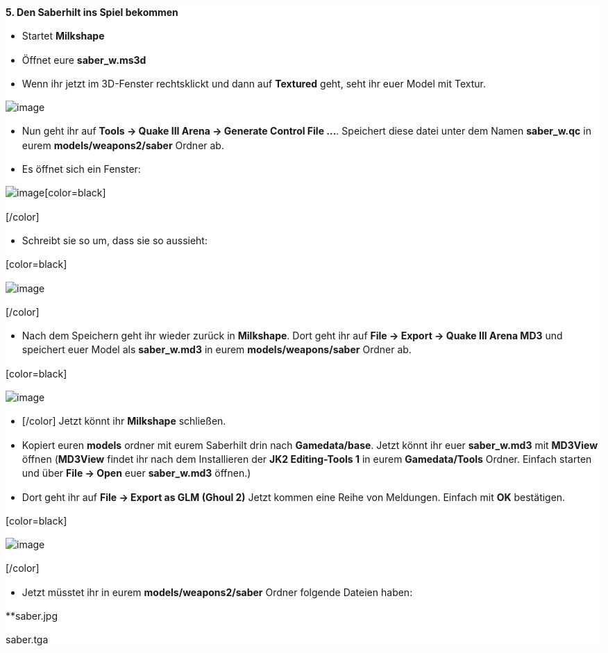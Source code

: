 **5. Den Saberhilt ins Spiel bekommen**

- Startet **Milkshape**

- Öffnet eure **saber_w.ms3d**

- Wenn ihr jetzt im 3D-Fenster rechtsklickt und dann auf **Textured** geht,
seht ihr euer Model mit Textur.

![image]({filename}./saberhilt_modeling_tut-Dateien/image014.jpg)

- Nun geht ihr auf **Tools -> Quake III Arena -> Generate Control File
...**. Speichert diese datei unter dem Namen **saber_w.qc** in eurem **models/weapons2/saber**
Ordner ab.

- Es öffnet sich ein Fenster:

![image]({filename}./saberhilt_modeling_tut-Dateien/image015.jpg)[color=black]

[/color]
- Schreibt sie so um, dass sie so aussieht:

[color=black]

![image]({filename}./saberhilt_modeling_tut-Dateien/image016.jpg)

[/color]
- Nach dem Speichern geht ihr wieder zurück in **Milkshape**. Dort geht ihr
auf **File -> Export -> Quake III Arena MD3** und speichert euer Model
als **saber_w.md3** in eurem **models/weapons/saber** Ordner ab.

[color=black]

![image]({filename}./saberhilt_modeling_tut-Dateien/image017.jpg)

- [/color] Jetzt könnt ihr **Milkshape** schließen.

- Kopiert euren **models** ordner mit eurem Saberhilt drin nach **Gamedata/base**.
Jetzt könnt ihr euer **saber_w.md3** mit **MD3View** öffnen (**MD3View**
findet ihr nach dem Installieren der **JK2 Editing-Tools 1** in eurem **Gamedata/Tools**
Ordner. Einfach starten und über **File -> Open** euer **saber_w.md3**
öffnen.)

- Dort geht ihr auf **File -> Export as GLM (Ghoul 2)** Jetzt kommen eine
Reihe von Meldungen. Einfach mit **OK** bestätigen.

[color=black]

![image]({filename}./saberhilt_modeling_tut-Dateien/image018.jpg)

[/color]
- Jetzt müsstet ihr in eurem **models/weapons2/saber** Ordner folgende
Dateien haben:

**saber.jpg

saber.tga
